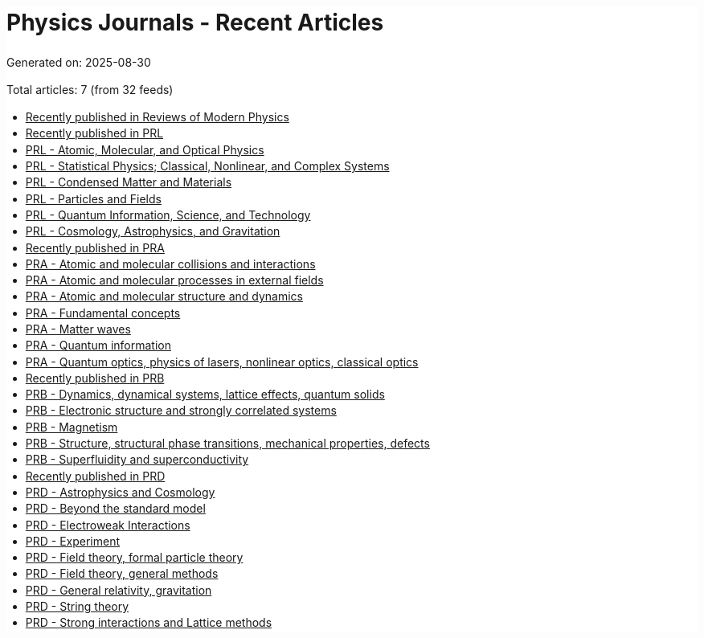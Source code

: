 # Physics Journals - Recent Articles

Generated on: 2025-08-30

Total articles: 7 (from 32 feeds)

-   [Recently published in Reviews of Modern Physics](https://feeds.aps.org/rss/recent/rmp.xml)
-   [Recently published in PRL](https://feeds.aps.org/rss/recent/prl.xml)
-   [PRL - Atomic, Molecular, and Optical Physics](https://feeds.aps.org/rss/tocsec/PRL-AtomicMolecularandOpticalPhysics.xml)
-   [PRL - Statistical Physics; Classical, Nonlinear, and Complex Systems](https://feeds.aps.org/rss/tocsec/PRL-StatisticalPhysicsClassicalNonlinearandComplexSystems.xml)
-   [PRL - Condensed Matter and Materials](https://feeds.aps.org/rss/tocsec/PRL-CondensedMatterStructureetc.xml)
-   [PRL - Particles and Fields](https://feeds.aps.org/rss/tocsec/PRL-ElementaryParticlesandFields.xml)
-   [PRL - Quantum Information, Science, and Technology](https://feeds.aps.org/rss/tocsec/PRL-GeneralPhysicsStatisticalandQuantumMechanicsQuantumInformationetc.xml)
-   [PRL - Cosmology, Astrophysics, and Gravitation](https://feeds.aps.org/rss/tocsec/PRL-GravitationandAstrophysics.xml)
-   [Recently published in PRA](https://feeds.aps.org/rss/recent/pra.xml)
-   [PRA - Atomic and molecular collisions and interactions](https://feeds.aps.org/rss/tocsec/PRA-Atomicandmolecularcollisionsandinteractions.xml)
-   [PRA - Atomic and molecular processes in external fields](https://feeds.aps.org/rss/tocsec/PRA-Atomicandmolecularprocessesinexternalfields.xml)
-   [PRA - Atomic and molecular structure and dynamics](https://feeds.aps.org/rss/tocsec/PRA-Atomicandmolecularstructureanddynamics.xml)
-   [PRA - Fundamental concepts](https://feeds.aps.org/rss/tocsec/PRA-Fundamentalconcepts.xml)
-   [PRA - Matter waves](https://feeds.aps.org/rss/tocsec/PRA-Matterwaves.xml)
-   [PRA - Quantum information](https://feeds.aps.org/rss/tocsec/PRA-Quantuminformation.xml)
-   [PRA - Quantum optics, physics of lasers, nonlinear optics, classical optics](https://feeds.aps.org/rss/tocsec/PRA-Quantumopticsphysicsoflasersnonlinearopticsclassicaloptics.xml)
-   [Recently published in PRB](https://feeds.aps.org/rss/recent/prb.xml)
-   [PRB - Dynamics, dynamical systems, lattice effects, quantum solids](https://feeds.aps.org/rss/tocsec/PRB-Dynamicsdynamicalsystemslatticeeffectsquantumsolids.xml)
-   [PRB - Electronic structure and strongly correlated systems](https://feeds.aps.org/rss/tocsec/PRB-Electronicstructurewidebandnarrowbandandstronglycorrelatedsystems.xml)
-   [PRB - Magnetism](https://feeds.aps.org/rss/tocsec/PRB-Magnetism.xml)
-   [PRB - Structure, structural phase transitions, mechanical properties, defects](https://feeds.aps.org/rss/tocsec/PRB-Structurestructuralphasetransitionsmechanicalpropertiesdefects.xml)
-   [PRB - Superfluidity and superconductivity](https://feeds.aps.org/rss/tocsec/PRB-Superfluidityandsuperconductivity.xml)
-   [Recently published in PRD](https://feeds.aps.org/rss/recent/prd.xml)
-   [PRD - Astrophysics and Cosmology](https://feeds.aps.org/rss/tocsec/PRD-AstrophysicsCosmology.xml)
-   [PRD - Beyond the standard model](https://feeds.aps.org/rss/tocsec/PRD-Beyondthestandardmodel.xml)
-   [PRD - Electroweak Interactions](https://feeds.aps.org/rss/tocsec/PRD-ElectroweakInteractions.xml)
-   [PRD - Experiment](https://feeds.aps.org/rss/tocsec/PRD-Experiment.xml)
-   [PRD - Field theory, formal particle theory](https://feeds.aps.org/rss/tocsec/PRD-Fieldtheoryformalparticletheory.xml)
-   [PRD - Field theory, general methods](https://feeds.aps.org/rss/tocsec/PRD-Fieldtheorygeneralmethods.xml)
-   [PRD - General relativity, gravitation](https://feeds.aps.org/rss/tocsec/PRD-Generalrelativitygravitation.xml)
-   [PRD - String theory](https://feeds.aps.org/rss/tocsec/PRD-Stringtheory.xml)
-   [PRD - Strong interactions and Lattice methods](https://feeds.aps.org/rss/tocsec/PRD-StronginteractionsLatticemethods.xml)
